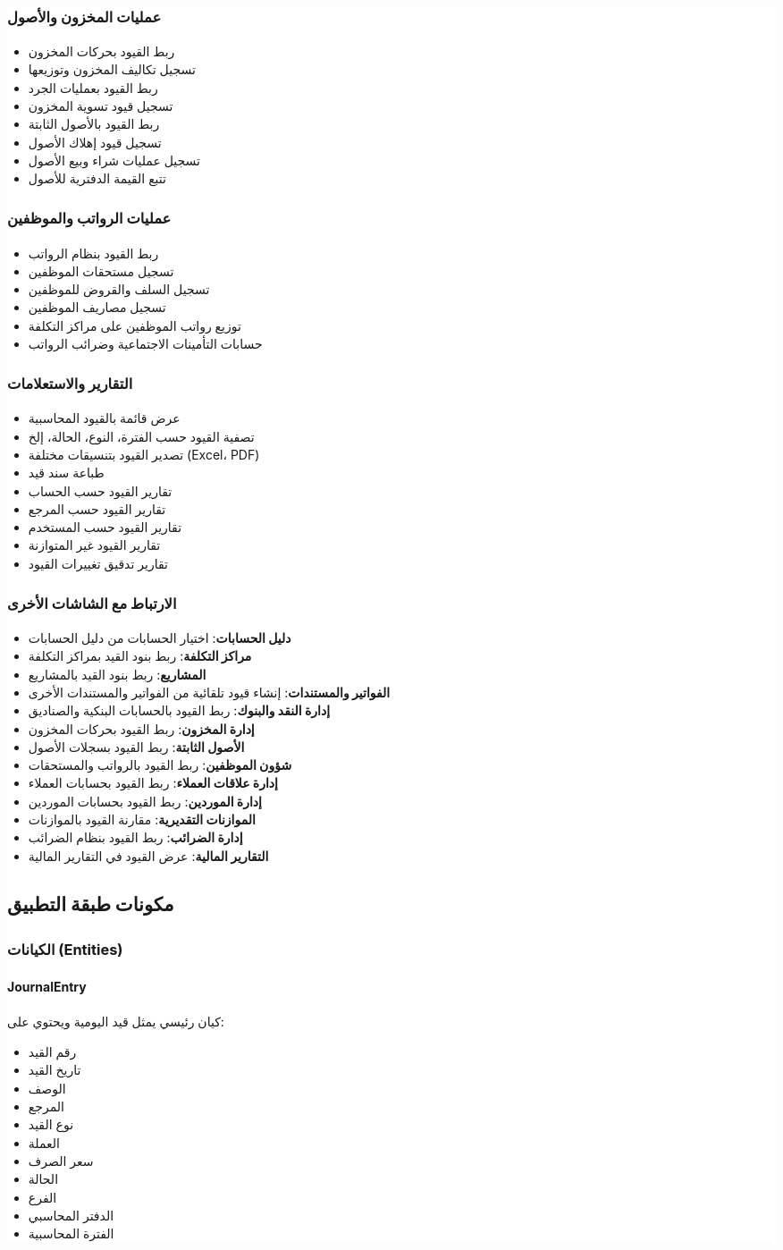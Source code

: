### عمليات المخزون والأصول
- ربط القيود بحركات المخزون
- تسجيل تكاليف المخزون وتوزيعها
- ربط القيود بعمليات الجرد
- تسجيل قيود تسوية المخزون
- ربط القيود بالأصول الثابتة
- تسجيل قيود إهلاك الأصول
- تسجيل عمليات شراء وبيع الأصول
- تتبع القيمة الدفترية للأصول

### عمليات الرواتب والموظفين
- ربط القيود بنظام الرواتب
- تسجيل مستحقات الموظفين
- تسجيل السلف والقروض للموظفين
- تسجيل مصاريف الموظفين
- توزيع رواتب الموظفين على مراكز التكلفة
- حسابات التأمينات الاجتماعية وضرائب الرواتب

### التقارير والاستعلامات
- عرض قائمة بالقيود المحاسبية
- تصفية القيود حسب الفترة، النوع، الحالة، إلخ
- تصدير القيود بتنسيقات مختلفة (Excel، PDF)
- طباعة سند قيد
- تقارير القيود حسب الحساب
- تقارير القيود حسب المرجع
- تقارير القيود حسب المستخدم
- تقارير القيود غير المتوازنة
- تقارير تدقيق تغييرات القيود

### الارتباط مع الشاشات الأخرى
- **دليل الحسابات**: اختيار الحسابات من دليل الحسابات
- **مراكز التكلفة**: ربط بنود القيد بمراكز التكلفة
- **المشاريع**: ربط بنود القيد بالمشاريع
- **الفواتير والمستندات**: إنشاء قيود تلقائية من الفواتير والمستندات الأخرى
- **إدارة النقد والبنوك**: ربط القيود بالحسابات البنكية والصناديق
- **إدارة المخزون**: ربط القيود بحركات المخزون
- **الأصول الثابتة**: ربط القيود بسجلات الأصول
- **شؤون الموظفين**: ربط القيود بالرواتب والمستحقات
- **إدارة علاقات العملاء**: ربط القيود بحسابات العملاء
- **إدارة الموردين**: ربط القيود بحسابات الموردين
- **الموازنات التقديرية**: مقارنة القيود بالموازنات
- **إدارة الضرائب**: ربط القيود بنظام الضرائب
- **التقارير المالية**: عرض القيود في التقارير المالية

## مكونات طبقة التطبيق

### الكيانات (Entities)

#### JournalEntry
كيان رئيسي يمثل قيد اليومية ويحتوي على:
- رقم القيد
- تاريخ القيد
- الوصف
- المرجع
- نوع القيد
- العملة
- سعر الصرف
- الحالة
- الفرع
- الدفتر المحاسبي
- الفترة المحاسبية